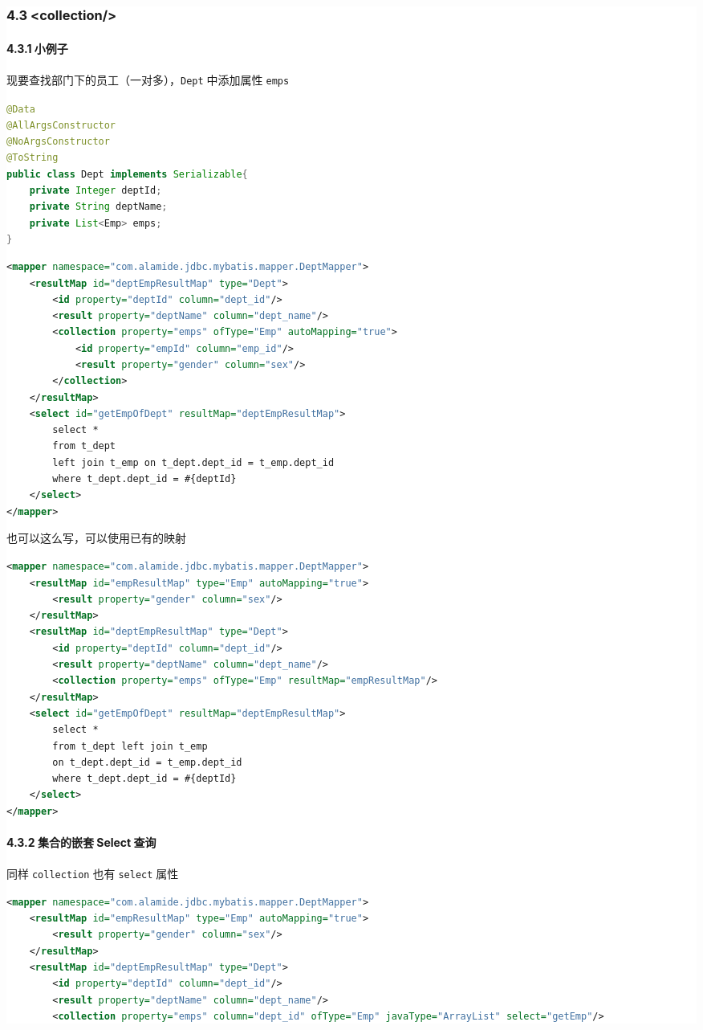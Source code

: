 ### 4.3 &lt;collection/&gt;
#### 4.3.1 小例子
现要查找部门下的员工（一对多），`Dept` 中添加属性 `emps`
```java
@Data
@AllArgsConstructor
@NoArgsConstructor
@ToString
public class Dept implements Serializable{
    private Integer deptId;
    private String deptName;
    private List<Emp> emps;
}
```
```xml
<mapper namespace="com.alamide.jdbc.mybatis.mapper.DeptMapper">
    <resultMap id="deptEmpResultMap" type="Dept">
        <id property="deptId" column="dept_id"/>
        <result property="deptName" column="dept_name"/>
        <collection property="emps" ofType="Emp" autoMapping="true">
            <id property="empId" column="emp_id"/>
            <result property="gender" column="sex"/>
        </collection>
    </resultMap>
    <select id="getEmpOfDept" resultMap="deptEmpResultMap">
        select *
        from t_dept 
        left join t_emp on t_dept.dept_id = t_emp.dept_id
        where t_dept.dept_id = #{deptId}
    </select>
</mapper>
```
也可以这么写，可以使用已有的映射
```xml
<mapper namespace="com.alamide.jdbc.mybatis.mapper.DeptMapper">
    <resultMap id="empResultMap" type="Emp" autoMapping="true">
        <result property="gender" column="sex"/>
    </resultMap>
    <resultMap id="deptEmpResultMap" type="Dept">
        <id property="deptId" column="dept_id"/>
        <result property="deptName" column="dept_name"/>
        <collection property="emps" ofType="Emp" resultMap="empResultMap"/>
    </resultMap>
    <select id="getEmpOfDept" resultMap="deptEmpResultMap">
        select *
        from t_dept left join t_emp
        on t_dept.dept_id = t_emp.dept_id
        where t_dept.dept_id = #{deptId}
    </select>
</mapper>
```
#### 4.3.2 集合的嵌套 Select 查询
同样 `collection` 也有 `select` 属性
```xml
<mapper namespace="com.alamide.jdbc.mybatis.mapper.DeptMapper">
    <resultMap id="empResultMap" type="Emp" autoMapping="true">
        <result property="gender" column="sex"/>
    </resultMap>
    <resultMap id="deptEmpResultMap" type="Dept">
        <id property="deptId" column="dept_id"/>
        <result property="deptName" column="dept_name"/>
        <collection property="emps" column="dept_id" ofType="Emp" javaType="ArrayList" select="getEmp"/>
```